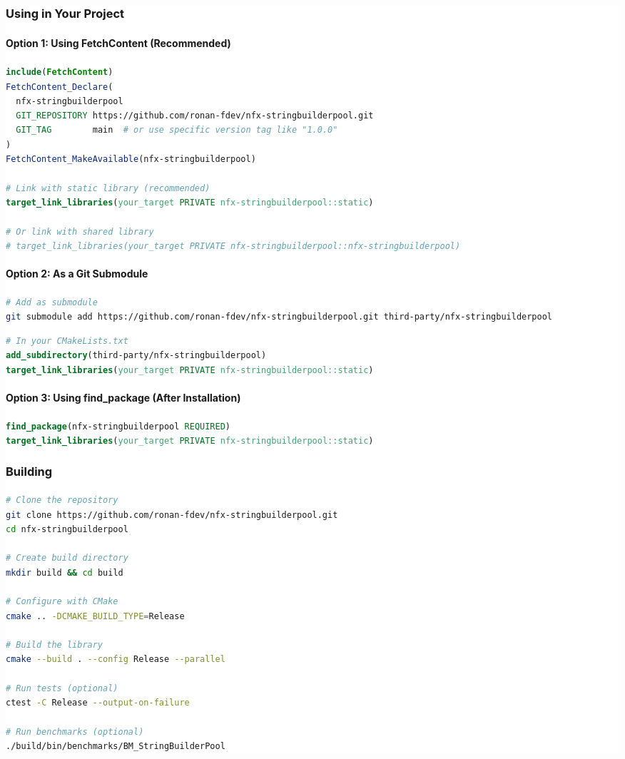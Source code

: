 ### Using in Your Project

#### Option 1: Using FetchContent (Recommended)

```cmake
include(FetchContent)
FetchContent_Declare(
  nfx-stringbuilderpool
  GIT_REPOSITORY https://github.com/ronan-fdev/nfx-stringbuilderpool.git
  GIT_TAG        main  # or use specific version tag like "1.0.0"
)
FetchContent_MakeAvailable(nfx-stringbuilderpool)

# Link with static library (recommended)
target_link_libraries(your_target PRIVATE nfx-stringbuilderpool::static)

# Or link with shared library
# target_link_libraries(your_target PRIVATE nfx-stringbuilderpool::nfx-stringbuilderpool)
```

#### Option 2: As a Git Submodule

```bash
# Add as submodule
git submodule add https://github.com/ronan-fdev/nfx-stringbuilderpool.git third-party/nfx-stringbuilderpool
```

```cmake
# In your CMakeLists.txt
add_subdirectory(third-party/nfx-stringbuilderpool)
target_link_libraries(your_target PRIVATE nfx-stringbuilderpool::static)
```

#### Option 3: Using find_package (After Installation)

```cmake
find_package(nfx-stringbuilderpool REQUIRED)
target_link_libraries(your_target PRIVATE nfx-stringbuilderpool::static)
```

### Building

```bash
# Clone the repository
git clone https://github.com/ronan-fdev/nfx-stringbuilderpool.git
cd nfx-stringbuilderpool

# Create build directory
mkdir build && cd build

# Configure with CMake
cmake .. -DCMAKE_BUILD_TYPE=Release

# Build the library
cmake --build . --config Release --parallel

# Run tests (optional)
ctest -C Release --output-on-failure

# Run benchmarks (optional)
./build/bin/benchmarks/BM_StringBuilderPool
```
